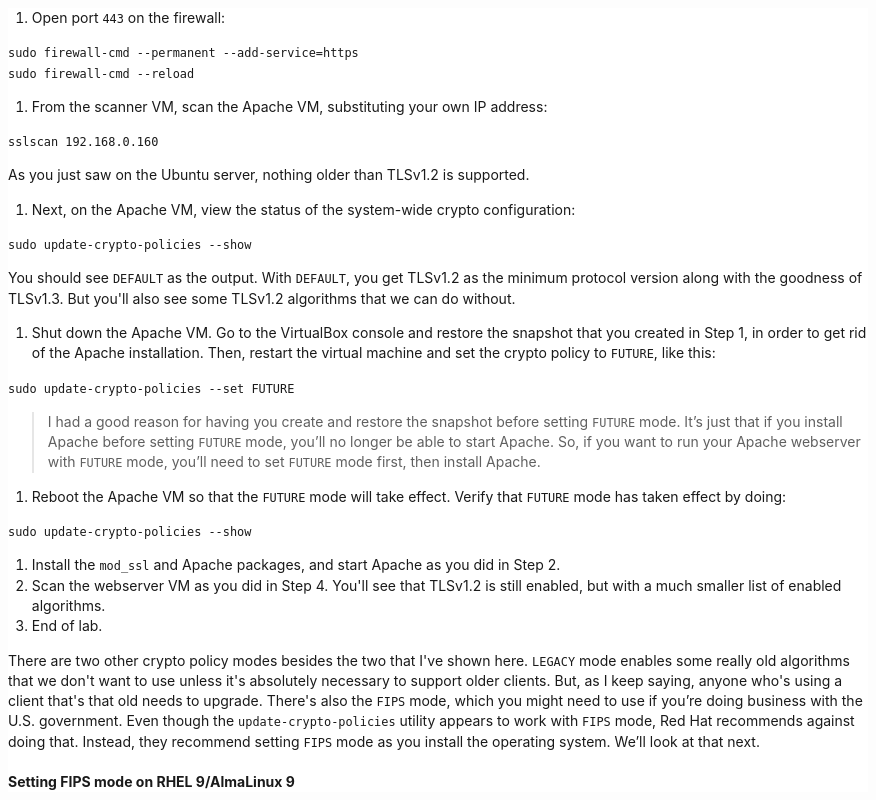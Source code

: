 1.  Open port `443` on the firewall:

```
sudo firewall-cmd --permanent --add-service=https
sudo firewall-cmd --reload
```

1.  From the scanner VM, scan the Apache VM, substituting your own IP address:

```
sslscan 192.168.0.160
```

As you just saw on the Ubuntu server, nothing older than TLSv1.2 is supported.

1.  Next, on the Apache VM, view the status of the system-wide crypto configuration:

```
sudo update-crypto-policies --show
```

You should see `DEFAULT` as the output. With `DEFAULT`, you get TLSv1.2 as the minimum protocol version along with the goodness of TLSv1.3\. But you'll also see some TLSv1.2 algorithms that we can do without.

1.  Shut down the Apache VM. Go to the VirtualBox console and restore the snapshot that you created in Step 1, in order to get rid of the Apache installation. Then, restart the virtual machine and set the crypto policy to `FUTURE`, like this:

```
sudo update-crypto-policies --set FUTURE
```

> I had a good reason for having you create and restore the snapshot before setting `FUTURE` mode. It’s just that if you install Apache before setting `FUTURE` mode, you’ll no longer be able to start Apache. So, if you want to run your Apache webserver with `FUTURE` mode, you’ll need to set `FUTURE` mode first, then install Apache.

1.  Reboot the Apache VM so that the `FUTURE` mode will take effect. Verify that `FUTURE` mode has taken effect by doing:

```
sudo update-crypto-policies --show
```

1.  Install the `mod_ssl` and Apache packages, and start Apache as you did in Step 2.
2.  Scan the webserver VM as you did in Step 4\. You'll see that TLSv1.2 is still enabled, but with a much smaller list of enabled algorithms.
3.  End of lab.

There are two other crypto policy modes besides the two that I've shown here. `LEGACY` mode enables some really old algorithms that we don't want to use unless it's absolutely necessary to support older clients. But, as I keep saying, anyone who's using a client that's that old needs to upgrade. There's also the `FIPS` mode, which you might need to use if you’re doing business with the U.S. government. Even though the `update-crypto-policies` utility appears to work with `FIPS` mode, Red Hat recommends against doing that. Instead, they recommend setting `FIPS` mode as you install the operating system. We’ll look at that next.

#### Setting FIPS mode on RHEL 9/AlmaLinux 9
